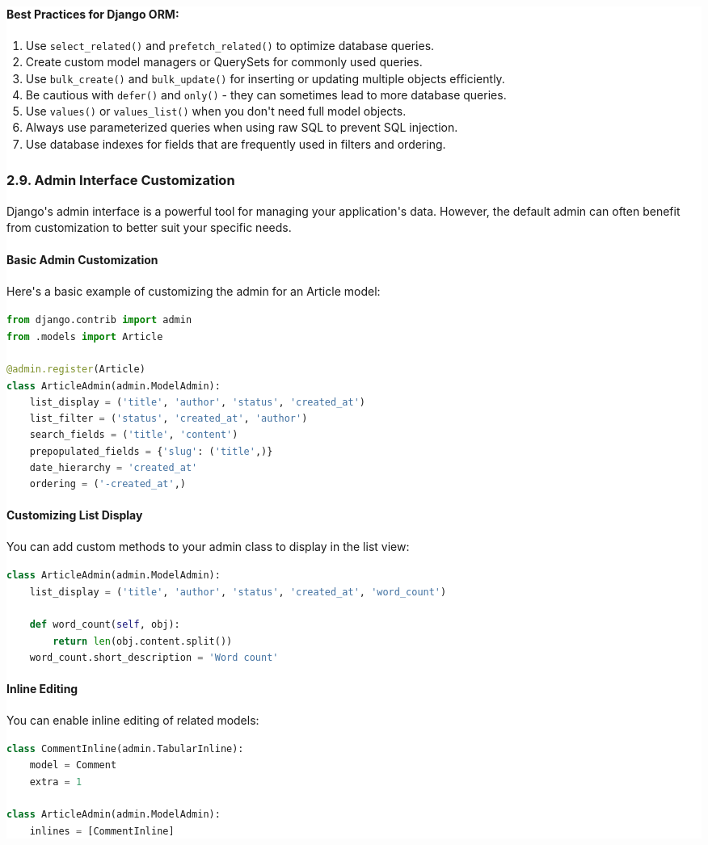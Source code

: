 #### Best Practices for Django ORM:

1. Use `select_related()` and `prefetch_related()` to optimize database queries.
2. Create custom model managers or QuerySets for commonly used queries.
3. Use `bulk_create()` and `bulk_update()` for inserting or updating multiple objects efficiently.
4. Be cautious with `defer()` and `only()` - they can sometimes lead to more database queries.
5. Use `values()` or `values_list()` when you don't need full model objects.
6. Always use parameterized queries when using raw SQL to prevent SQL injection.
7. Use database indexes for fields that are frequently used in filters and ordering.

### 2.9. Admin Interface Customization

Django's admin interface is a powerful tool for managing your application's data. However, the default admin can often benefit from customization to better suit your specific needs.

#### Basic Admin Customization

Here's a basic example of customizing the admin for an Article model:

```python
from django.contrib import admin
from .models import Article

@admin.register(Article)
class ArticleAdmin(admin.ModelAdmin):
    list_display = ('title', 'author', 'status', 'created_at')
    list_filter = ('status', 'created_at', 'author')
    search_fields = ('title', 'content')
    prepopulated_fields = {'slug': ('title',)}
    date_hierarchy = 'created_at'
    ordering = ('-created_at',)
```

#### Customizing List Display

You can add custom methods to your admin class to display in the list view:

```python
class ArticleAdmin(admin.ModelAdmin):
    list_display = ('title', 'author', 'status', 'created_at', 'word_count')

    def word_count(self, obj):
        return len(obj.content.split())
    word_count.short_description = 'Word count'
```

#### Inline Editing

You can enable inline editing of related models:

```python
class CommentInline(admin.TabularInline):
    model = Comment
    extra = 1

class ArticleAdmin(admin.ModelAdmin):
    inlines = [CommentInline]
```

